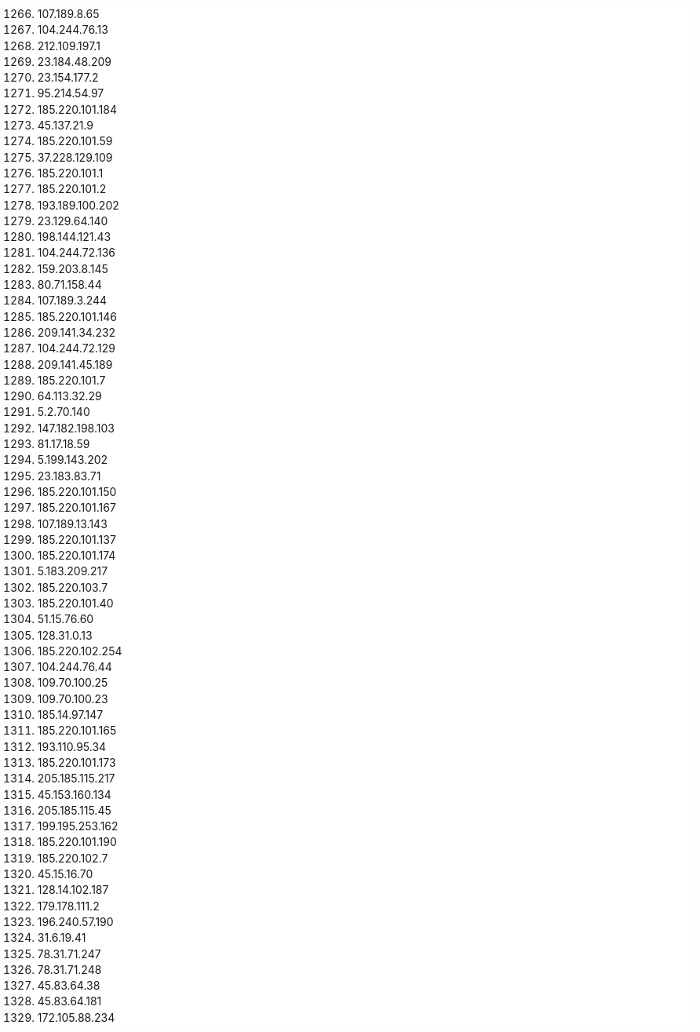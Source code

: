 1266.	107.189.8.65
1267.	104.244.76.13
1268.	212.109.197.1
1269.	23.184.48.209
1270.	23.154.177.2
1271.	95.214.54.97
1272.	185.220.101.184
1273.	45.137.21.9
1274.	185.220.101.59
1275.	37.228.129.109
1276.	185.220.101.1
1277.	185.220.101.2
1278.	193.189.100.202
1279.	23.129.64.140
1280.	198.144.121.43
1281.	104.244.72.136
1282.	159.203.8.145
1283.	80.71.158.44
1284.	107.189.3.244
1285.	185.220.101.146
1286.	209.141.34.232
1287.	104.244.72.129
1288.	209.141.45.189
1289.	185.220.101.7
1290.	64.113.32.29
1291.	5.2.70.140
1292.	147.182.198.103
1293.	81.17.18.59
1294.	5.199.143.202
1295.	23.183.83.71
1296.	185.220.101.150
1297.	185.220.101.167
1298.	107.189.13.143
1299.	185.220.101.137
1300.	185.220.101.174
1301.	5.183.209.217
1302.	185.220.103.7
1303.	185.220.101.40
1304.	51.15.76.60
1305.	128.31.0.13
1306.	185.220.102.254
1307.	104.244.76.44
1308.	109.70.100.25
1309.	109.70.100.23
1310.	185.14.97.147
1311.	185.220.101.165
1312.	193.110.95.34
1313.	185.220.101.173
1314.	205.185.115.217
1315.	45.153.160.134
1316.	205.185.115.45
1317.	199.195.253.162
1318.	185.220.101.190
1319.	185.220.102.7
1320.	45.15.16.70
1321.	128.14.102.187
1322.	179.178.111.2
1323.	196.240.57.190
1324.	31.6.19.41
1325.	78.31.71.247
1326.	78.31.71.248
1327.	45.83.64.38
1328.	45.83.64.181
1329.	172.105.88.234
